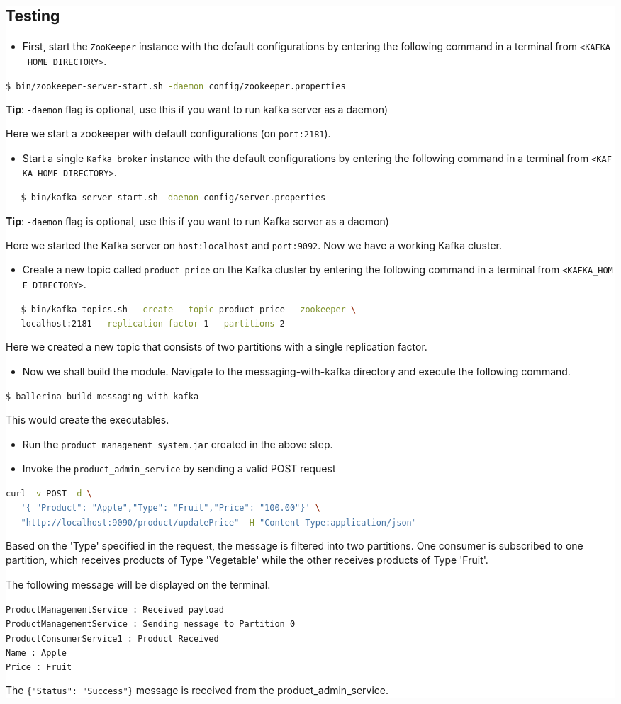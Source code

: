 
## Testing

* First, start the `ZooKeeper` instance with the default configurations by entering the following command in a terminal from `<KAFKA_HOME_DIRECTORY>`.

 ```bash
$ bin/zookeeper-server-start.sh -daemon config/zookeeper.properties
 ```

**Tip**: `-daemon` flag is optional, use this if you want to run kafka server as a daemon) 

  Here we start a zookeeper with default configurations (on `port:2181`).

* Start a single `Kafka broker` instance with the default configurations by entering the following command  in a terminal from `<KAFKA_HOME_DIRECTORY>`.

```bash
   $ bin/kafka-server-start.sh -daemon config/server.properties
```

**Tip**: `-daemon` flag is optional, use this if you want to run Kafka server as a daemon) 
  
  Here we started the Kafka server on `host:localhost` and `port:9092`. Now we have a working Kafka cluster.

* Create a new topic called `product-price` on the Kafka cluster by entering the following command in a terminal from `<KAFKA_HOME_DIRECTORY>`.

```bash
   $ bin/kafka-topics.sh --create --topic product-price --zookeeper \
   localhost:2181 --replication-factor 1 --partitions 2
```

Here we created a new topic that consists of two partitions with a single replication factor.

* Now we shall build the module. Navigate to the messaging-with-kafka directory and execute the following command.

```bash
$ ballerina build messaging-with-kafka
```

This would create the executables.

* Run the `product_management_system.jar` created in the above step.

* Invoke the `product_admin_service` by sending a valid POST request

```bash
curl -v POST -d \
   '{ "Product": "Apple","Type": "Fruit","Price": "100.00"}' \
   "http://localhost:9090/product/updatePrice" -H "Content-Type:application/json"
```

Based on the 'Type' specified in the request, the message is filtered into two partitions. One consumer is subscribed to one partition, which receives products of Type 'Vegetable' while the other receives products of Type 'Fruit'.

The following message will be displayed on the terminal.

```bash
ProductManagementService : Received payload
ProductManagementService : Sending message to Partition 0
ProductConsumerService1 : Product Received
Name : Apple
Price : Fruit

```

The `{"Status": "Success"}` message is received from the product_admin_service.
